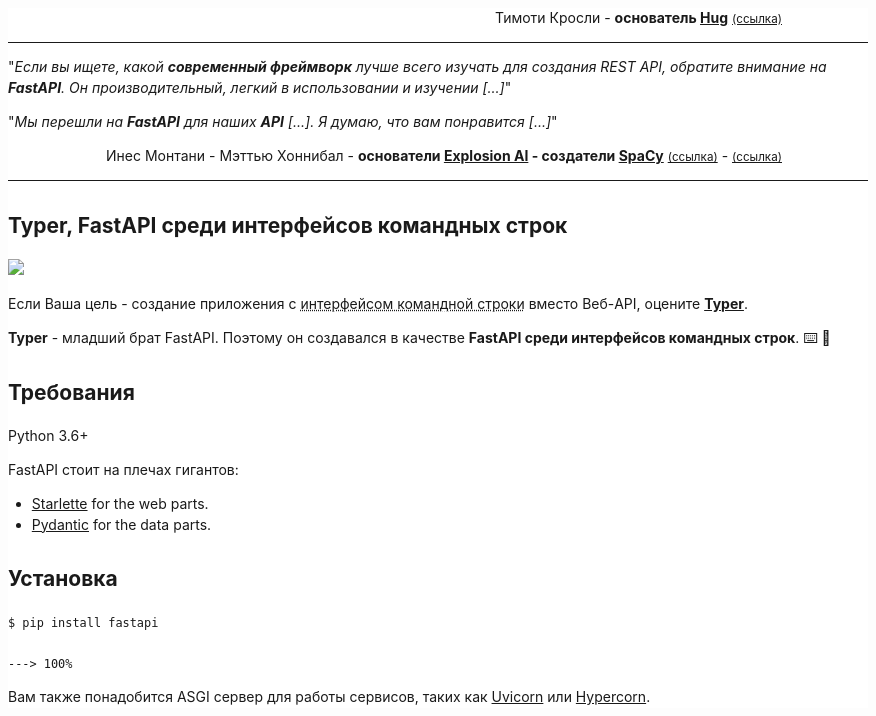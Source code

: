 <div style="text-align: right; margin-right: 10%;">Тимоти Кросли - <strong>основатель <a href="https://www.hug.rest/" target="_blank">Hug</a></strong> <a href="https://news.ycombinator.com/item?id=19455465" target="_blank"><small>(ссылка)</small></a></div>

---

"_Если вы ищете, какой **современный фреймворк** лучше всего изучать для создания REST API, обратите внимание на **FastAPI**. Он производительный, легкий в использовании и изучении [...]_"

"_Мы перешли на **FastAPI** для наших **API** [...]. Я думаю, что вам понравится [...]_"

<div style="text-align: right; margin-right: 10%;">Инес Монтани - Мэттью Хоннибал - <strong>основатели <a href="https://explosion.ai" target="_blank">Explosion AI</a> - создатели <a href="https://spacy.io" target="_blank">SpaCy</a></strong> <a href="https://twitter.com/_inesmontani/status/1144173225322143744" target="_blank"><small>(ссылка)</small></a> - <a href="https://twitter.com/honnibal/status/1144031421859655680" target="_blank"><small>(ссылка)</small></a></div>

---

## **Typer**, FastAPI среди интерфейсов командных строк

<a href="https://typer.tiangolo.com" target="_blank"><img src="https://typer.tiangolo.com/img/logo-margin/logo-margin-vector.svg" style="width: 20%;"></a>

Если Ваша цель - создание приложения c <abbr title="Command Line Interface">интерфейсом командной строки</abbr> вместо Веб-API, оцените <a href="https://typer.tiangolo.com/" class="external-link" target="_blank">**Typer**</a>.

**Typer** - младший брат FastAPI. Поэтому он создавался в качестве **FastAPI среди интерфейсов командных строк**. ⌨️ 🚀

## Требования

Python 3.6+

FastAPI стоит на плечах гигантов:

* <a href="https://www.starlette.io/" class="external-link" target="_blank">Starlette</a> for the web parts.
* <a href="https://pydantic-docs.helpmanual.io/" class="external-link" target="_blank">Pydantic</a> for the data parts.

## Установка

<div class="termy">

```console
$ pip install fastapi

---> 100%
```

</div>

Вам также понадобится ASGI сервер для работы сервисов, таких как <a href="https://www.uvicorn.org" class="external-link" target="_blank">Uvicorn</a> или <a href="https://gitlab.com/pgjones/hypercorn" class="external-link" target="_blank">Hypercorn</a>.
